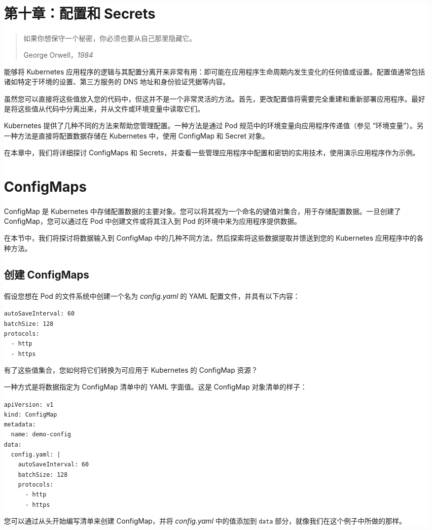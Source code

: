 # 第十章：配置和 Secrets

> 如果你想保守一个秘密，你必须也要从自己那里隐藏它。
> 
> George Orwell，*1984*

能够将 Kubernetes 应用程序的逻辑与其配置分离开来非常有用：即可能在应用程序生命周期内发生变化的任何值或设置。配置值通常包括诸如特定于环境的设置、第三方服务的 DNS 地址和身份验证凭据等内容。

虽然您可以直接将这些值放入您的代码中，但这并不是一个非常灵活的方法。首先，更改配置值将需要完全重建和重新部署应用程序。最好是将这些值从代码中分离出来，并从文件或环境变量中读取它们。

Kubernetes 提供了几种不同的方法来帮助您管理配置。一种方法是通过 Pod 规范中的环境变量向应用程序传递值（参见 “环境变量”）。另一种方法是直接将配置数据存储在 Kubernetes 中，使用 ConfigMap 和 Secret 对象。

在本章中，我们将详细探讨 ConfigMaps 和 Secrets，并查看一些管理应用程序中配置和密钥的实用技术，使用演示应用程序作为示例。

# ConfigMaps

ConfigMap 是 Kubernetes 中存储配置数据的主要对象。您可以将其视为一个命名的键值对集合，用于存储配置数据。一旦创建了 ConfigMap，您可以通过在 Pod 中创建文件或将其注入到 Pod 的环境中来为应用程序提供数据。

在本节中，我们将探讨将数据输入到 ConfigMap 中的几种不同方法，然后探索将这些数据提取并馈送到您的 Kubernetes 应用程序中的各种方法。

## 创建 ConfigMaps

假设您想在 Pod 的文件系统中创建一个名为 *config.yaml* 的 YAML 配置文件，并具有以下内容：

```
autoSaveInterval: 60
batchSize: 128
protocols:
  - http
  - https
```

有了这些值集合，您如何将它们转换为可应用于 Kubernetes 的 ConfigMap 资源？

一种方式是将数据指定为 ConfigMap 清单中的 YAML 字面值。这是 ConfigMap 对象清单的样子：

```
apiVersion: v1
kind: ConfigMap
metadata:
  name: demo-config
data:
  config.yaml: |
    autoSaveInterval: 60
    batchSize: 128
    protocols:
      - http
      - https
```

您可以通过从头开始编写清单来创建 ConfigMap，并将 *config.yaml* 中的值添加到 `data` 部分，就像我们在这个例子中所做的那样。
